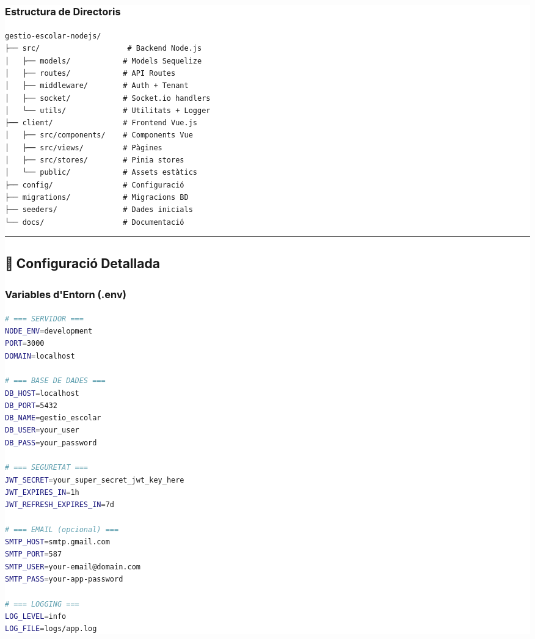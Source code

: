 ### **Estructura de Directoris**
```
gestio-escolar-nodejs/
├── src/                    # Backend Node.js
│   ├── models/            # Models Sequelize
│   ├── routes/            # API Routes
│   ├── middleware/        # Auth + Tenant
│   ├── socket/            # Socket.io handlers
│   └── utils/             # Utilitats + Logger
├── client/                # Frontend Vue.js
│   ├── src/components/    # Components Vue
│   ├── src/views/         # Pàgines
│   ├── src/stores/        # Pinia stores
│   └── public/            # Assets estàtics
├── config/                # Configuració
├── migrations/            # Migracions BD
├── seeders/               # Dades inicials
└── docs/                  # Documentació
```

---

## 🔧 **Configuració Detallada**

### **Variables d'Entorn (.env)**
```bash
# === SERVIDOR ===
NODE_ENV=development
PORT=3000
DOMAIN=localhost

# === BASE DE DADES ===
DB_HOST=localhost
DB_PORT=5432
DB_NAME=gestio_escolar
DB_USER=your_user
DB_PASS=your_password

# === SEGURETAT ===
JWT_SECRET=your_super_secret_jwt_key_here
JWT_EXPIRES_IN=1h
JWT_REFRESH_EXPIRES_IN=7d

# === EMAIL (opcional) ===
SMTP_HOST=smtp.gmail.com
SMTP_PORT=587
SMTP_USER=your-email@domain.com
SMTP_PASS=your-app-password

# === LOGGING ===
LOG_LEVEL=info
LOG_FILE=logs/app.log
```

